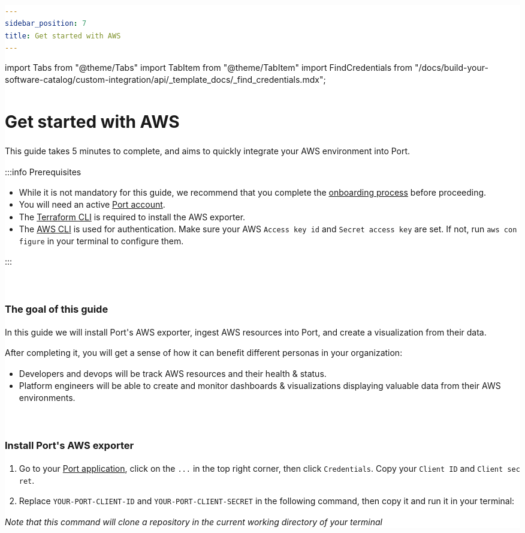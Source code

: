```yaml
---
sidebar_position: 7
title: Get started with AWS
---
```


import Tabs from "@theme/Tabs"
import TabItem from "@theme/TabItem"
import FindCredentials from "/docs/build-your-software-catalog/custom-integration/api/\_template_docs/\_find_credentials.mdx";

# Get started with AWS

This guide takes 5 minutes to complete, and aims to quickly integrate your AWS environment into Port.

:::info Prerequisites

- While it is not mandatory for this guide, we recommend that you complete the [onboarding process](/quickstart) before proceeding.
- You will need an active [Port account](https://app.getport.io/).
- The [Terraform CLI](https://learn.hashicorp.com/tutorials/terraform/install-cli) is required to install the AWS exporter.
- The [AWS CLI](https://docs.aws.amazon.com/cli/latest/userguide/getting-started-install.html) is used for authentication. Make sure your AWS `Access key id` and `Secret access key` are set. If not, run `aws configure` in your terminal to configure them.

:::

<br/>

### The goal of this guide

In this guide we will install Port's AWS exporter, ingest AWS resources into Port, and create a visualization from their data.

After completing it, you will get a sense of how it can benefit different personas in your organization:

- Developers and devops will be track AWS resources and their health & status.
- Platform engineers will be able to create and monitor dashboards & visualizations displaying valuable data from their AWS environments.

<br/>

### Install Port's AWS exporter

1. Go to your [Port application](https://app.getport.io/), click on the `...` in the top right corner, then click `Credentials`. Copy your `Client ID` and `Client secret`.

2. Replace `YOUR-PORT-CLIENT-ID` and `YOUR-PORT-CLIENT-SECRET` in the following command, then copy it and run it in your terminal:

_Note that this command will clone a repository in the current working directory of your terminal_
